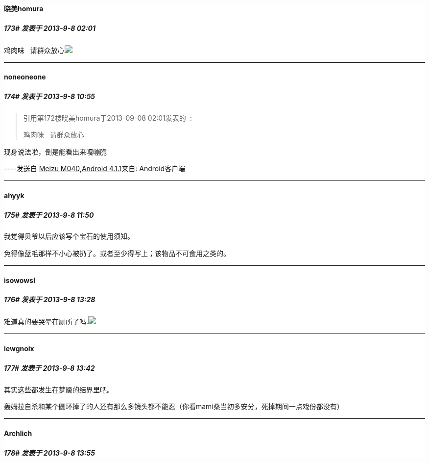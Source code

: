 ####  晓美homura  
##### 173#       发表于 2013-9-8 02:01


鸡肉味   请群众放心<img src="https://static.saraba1st.com/image/smiley/face/41.gif" referrerpolicy="no-referrer">


-----

####  noneoneone  
##### 174#       发表于 2013-9-8 10:55


<blockquote>引用第172楼晓美homura于2013-09-08 02:01发表的  :

鸡肉味   请群众放心</blockquote>
现身说法啦，倒是能看出来嘎嘣脆


----发送自 [Meizu M040,Android 4.1.1](http://stage1.5j4m.com)来自: Android客户端


-----

####  ahyyk  
##### 175#       发表于 2013-9-8 11:50


我觉得贝爷以后应该写个宝石的使用须知。

免得像蓝毛那样不小心被扔了。或者至少得写上；该物品不可食用之类的。


-----

####  isowowsl  
##### 176#       发表于 2013-9-8 13:28


难道真的要哭晕在厕所了吗.<img src="https://static.saraba1st.com/image/smiley/face/149.gif" referrerpolicy="no-referrer">


-----

####  iewgnoix  
##### 177#       发表于 2013-9-8 13:42


其实这些都发生在梦魇的结界里吧。


轰姆拉自杀和某个圆环掉了的人还有那么多镜头都不能忍（你看mami桑当初多安分，死掉期间一点戏份都没有）


-----

####  Archlich  
##### 178#       发表于 2013-9-8 13:55

